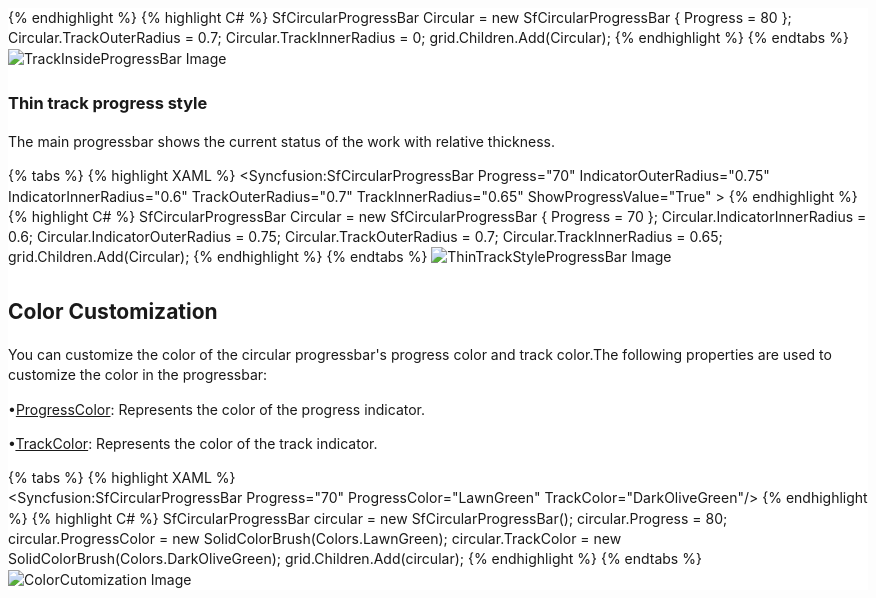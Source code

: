 {% endhighlight %}
{% highlight C# %}
 SfCircularProgressBar Circular = new SfCircularProgressBar { Progress = 80 };
Circular.TrackOuterRadius = 0.7;
Circular.TrackInnerRadius = 0;
grid.Children.Add(Circular);
{% endhighlight %}
{% endtabs %}
![TrackInsideProgressBar Image](Appearance_images/TrackInsideProgressBar.png)

### Thin track progress style
The main progressbar shows the current status of the work with relative thickness.

{% tabs %}
{% highlight XAML %}
<Syncfusion:SfCircularProgressBar  Progress="70" IndicatorOuterRadius="0.75" IndicatorInnerRadius="0.6" TrackOuterRadius="0.7" TrackInnerRadius="0.65"   ShowProgressValue="True" >
{% endhighlight %}
{% highlight C# %}
 SfCircularProgressBar Circular = new SfCircularProgressBar { Progress = 70 };
Circular.IndicatorInnerRadius = 0.6;
Circular.IndicatorOuterRadius = 0.75;
Circular.TrackOuterRadius = 0.7;
Circular.TrackInnerRadius = 0.65;
grid.Children.Add(Circular);
{% endhighlight %}
{% endtabs %}
![ThinTrackStyleProgressBar Image](Appearance_images/ThinTrackStyleProgressBar.png)

## Color Customization
You can customize the color of the circular progressbar's progress color and track color.The following properties are used to customize the color in the progressbar:

•[ProgressColor](https://help.syncfusion.com/cr/wpf/Syncfusion.UI.Xaml.ProgressBar.ProgressBarBase.html#Syncfusion_UI_Xaml_ProgressBar_ProgressBarBase_ProgressColor): Represents the color of the progress indicator.

•[TrackColor](https://help.syncfusion.com/cr/wpf/Syncfusion.UI.Xaml.ProgressBar.ProgressBarBase.html#Syncfusion_UI_Xaml_ProgressBar_ProgressBarBase_TrackColorProperty): Represents the color of the track indicator.

{% tabs %}
{% highlight XAML %}      
<Syncfusion:SfCircularProgressBar Progress="70" ProgressColor="LawnGreen" TrackColor="DarkOliveGreen"/>
{% endhighlight %}
{% highlight C# %}
SfCircularProgressBar circular = new SfCircularProgressBar();
circular.Progress = 80;
circular.ProgressColor = new SolidColorBrush(Colors.LawnGreen);
circular.TrackColor = new SolidColorBrush(Colors.DarkOliveGreen);
grid.Children.Add(circular);
{% endhighlight %}
{% endtabs %}
![ColorCutomization Image](Appearance_images/ColorCustomization.png)

